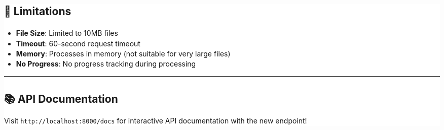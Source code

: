 
## 🚨 **Limitations**

- **File Size**: Limited to 10MB files
- **Timeout**: 60-second request timeout
- **Memory**: Processes in memory (not suitable for very large files)
- **No Progress**: No progress tracking during processing

---

## 📚 **API Documentation**

Visit `http://localhost:8000/docs` for interactive API documentation with the new endpoint!
